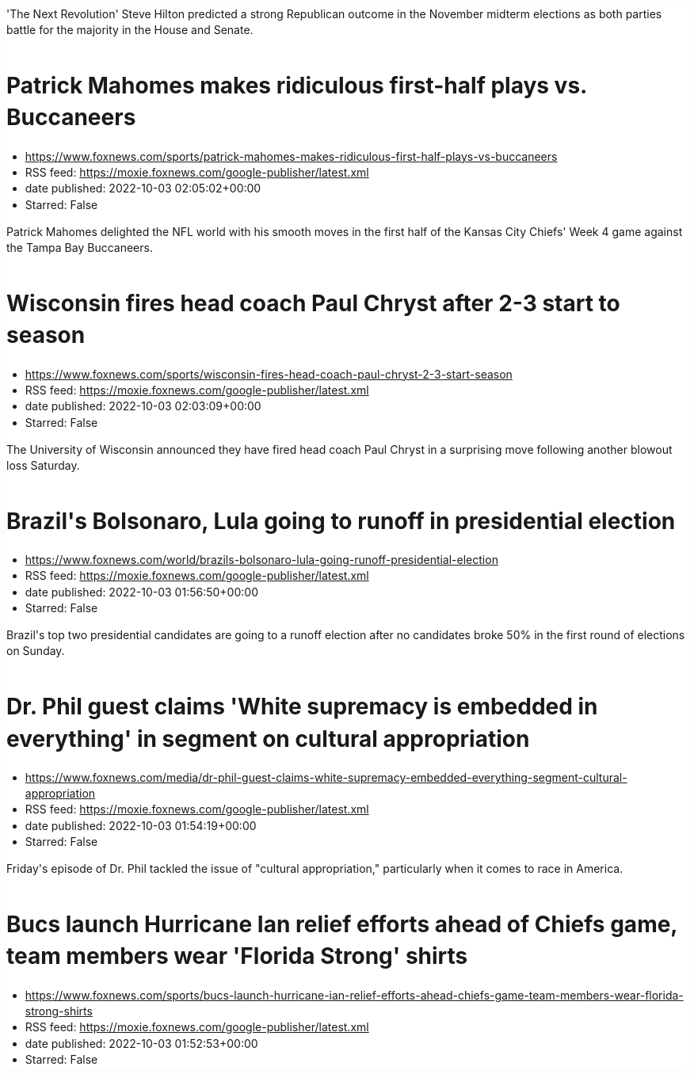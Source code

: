 'The Next Revolution' Steve Hilton predicted a strong Republican outcome in the November midterm elections as both parties battle for the majority in the House and Senate.

# Patrick Mahomes makes ridiculous first-half plays vs. Buccaneers
 - https://www.foxnews.com/sports/patrick-mahomes-makes-ridiculous-first-half-plays-vs-buccaneers
 - RSS feed: https://moxie.foxnews.com/google-publisher/latest.xml
 - date published: 2022-10-03 02:05:02+00:00
 - Starred: False

Patrick Mahomes delighted the NFL world with his smooth moves in the first half of the Kansas City Chiefs' Week 4 game against the Tampa Bay Buccaneers.

# Wisconsin fires head coach Paul Chryst after 2-3 start to season
 - https://www.foxnews.com/sports/wisconsin-fires-head-coach-paul-chryst-2-3-start-season
 - RSS feed: https://moxie.foxnews.com/google-publisher/latest.xml
 - date published: 2022-10-03 02:03:09+00:00
 - Starred: False

The University of Wisconsin announced they have fired head coach Paul Chryst in a surprising move following another blowout loss Saturday.

# Brazil's Bolsonaro, Lula going to runoff in presidential election
 - https://www.foxnews.com/world/brazils-bolsonaro-lula-going-runoff-presidential-election
 - RSS feed: https://moxie.foxnews.com/google-publisher/latest.xml
 - date published: 2022-10-03 01:56:50+00:00
 - Starred: False

Brazil's top two presidential candidates are going to a runoff election after no candidates broke 50% in the first round of elections on Sunday.

# Dr. Phil guest claims 'White supremacy is embedded in everything' in segment on cultural appropriation
 - https://www.foxnews.com/media/dr-phil-guest-claims-white-supremacy-embedded-everything-segment-cultural-appropriation
 - RSS feed: https://moxie.foxnews.com/google-publisher/latest.xml
 - date published: 2022-10-03 01:54:19+00:00
 - Starred: False

Friday's episode of Dr. Phil tackled the issue of "cultural appropriation," particularly when it comes to race in America.

# Bucs launch Hurricane Ian relief efforts ahead of Chiefs game, team members wear 'Florida Strong' shirts
 - https://www.foxnews.com/sports/bucs-launch-hurricane-ian-relief-efforts-ahead-chiefs-game-team-members-wear-florida-strong-shirts
 - RSS feed: https://moxie.foxnews.com/google-publisher/latest.xml
 - date published: 2022-10-03 01:52:53+00:00
 - Starred: False
